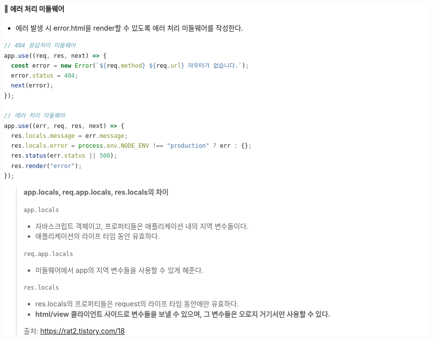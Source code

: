 #### 🔖 에러 처리 미들웨어

- 에러 발생 시 error.html을 render할 수 있도록 에러 처리 미들웨어를 작성한다.

```javascript
// 404 응답처리 미들웨어
app.use((req, res, next) => {
  const error = new Error(`${req.method} ${req.url} 라우터가 없습니다.`);
  error.status = 404;
  next(error);
});

// 에러 처리 미들웨어
app.use((err, req, res, next) => {
  res.locals.message = err.message;
  res.locals.error = process.env.NODE_ENV !== "production" ? err : {};
  res.status(err.status || 500);
  res.render("error");
});
```

> **app.locals, req.app.locals, res.locals의 차이**
>
> `app.locals`
>
> - 자바스크립트 객체이고, 프로퍼티들은 애플리케이션 내의 지역 변수들이다.
> - 애플리케이션의 라이프 타임 동안 유효하다.
>
> `req.app.locals`
>
> - 미들웨어에서 app의 지역 변수들을 사용할 수 있게 해준다.
>
> `res.locals`
>
> - res.locals의 프로퍼티들은 request의 라이프 타임 동안에만 유효하다.
> - **html/view 클라이언트 사이드로 변수들을 보낼 수 있으며, 그 변수들은 오로지 거기서만 사용할 수 있다.**
>
> 출처: https://rat2.tistory.com/18
